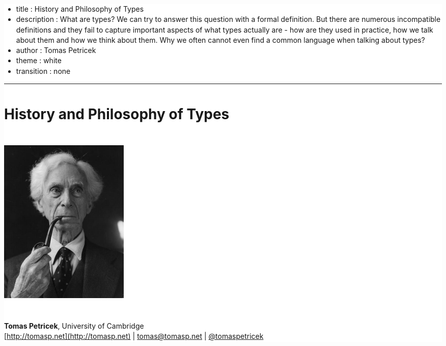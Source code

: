 - title : History and Philosophy of Types
- description : What are types? We can try to answer this question with a formal definition. 
   But there are numerous incompatible definitions and they fail to capture important aspects 
   of what types actually are - how are they used in practice, how we talk about them and how 
   we think about them. Why we often cannot even find a common language when talking about types? 
- author : Tomas Petricek
- theme : white
- transition : none

***************************************************************************************************

# History and Philosophy of Types

<div style="margin:40px 0px 40px 0px">
<img src="images/russell.jpg" style="height:300px" />
</div>

**Tomas Petricek**, University of Cambridge  
[http://tomasp.net](http://tomasp.net) | [tomas@tomasp.net](mailto:tomas@tomasp.net) | [@tomaspetricek](http://twitter.com/tomaspetricek)
